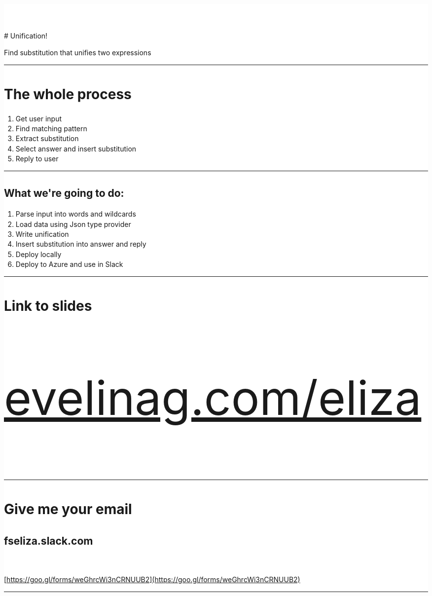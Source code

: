 <br/><br/>

<span class="fragment fade-in">
# Unification!

Find substitution that unifies two expressions
</span>

---

# The whole process 

1. Get user input
2. Find matching pattern
3. Extract substitution
4. Select answer and insert substitution
5. Reply to user

---

## What we're going to do:

1. Parse input into words and wildcards
2. Load data using Json type provider
3. Write unification
4. Insert substitution into answer and reply
5. Deploy locally
6. Deploy to Azure and use in Slack

****

# Link to slides

<div style="text-transform: lowercase; font-size: 72pt">

[evelinag.com/eliza](http://evelinag.com/eliza)

</div>

----

# Give me your email
## fseliza.slack.com
<br/>

[https://goo.gl/forms/weGhrcWi3nCRNUUB2](https://goo.gl/forms/weGhrcWi3nCRNUUB2)


---
